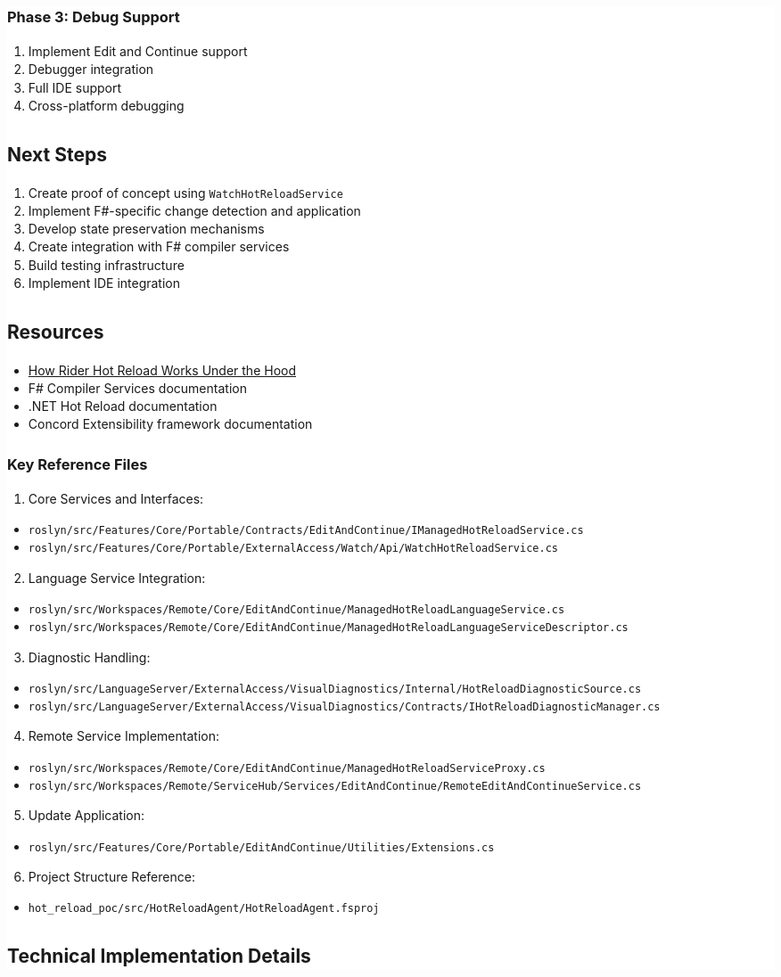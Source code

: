 ### Phase 3: Debug Support
1. Implement Edit and Continue support
2. Debugger integration
3. Full IDE support
4. Cross-platform debugging

## Next Steps

1. Create proof of concept using `WatchHotReloadService`
2. Implement F#-specific change detection and application
3. Develop state preservation mechanisms
4. Create integration with F# compiler services
5. Build testing infrastructure
6. Implement IDE integration

## Resources

- [How Rider Hot Reload Works Under the Hood](https://blog.jetbrains.com/dotnet/2021/12/02/how-rider-hot-reload-works-under-the-hood/)
- F# Compiler Services documentation
- .NET Hot Reload documentation
- Concord Extensibility framework documentation

### Key Reference Files

1. Core Services and Interfaces:
- `roslyn/src/Features/Core/Portable/Contracts/EditAndContinue/IManagedHotReloadService.cs`
- `roslyn/src/Features/Core/Portable/ExternalAccess/Watch/Api/WatchHotReloadService.cs`

2. Language Service Integration:
- `roslyn/src/Workspaces/Remote/Core/EditAndContinue/ManagedHotReloadLanguageService.cs`
- `roslyn/src/Workspaces/Remote/Core/EditAndContinue/ManagedHotReloadLanguageServiceDescriptor.cs`

3. Diagnostic Handling:
- `roslyn/src/LanguageServer/ExternalAccess/VisualDiagnostics/Internal/HotReloadDiagnosticSource.cs`
- `roslyn/src/LanguageServer/ExternalAccess/VisualDiagnostics/Contracts/IHotReloadDiagnosticManager.cs`

4. Remote Service Implementation:
- `roslyn/src/Workspaces/Remote/Core/EditAndContinue/ManagedHotReloadServiceProxy.cs`
- `roslyn/src/Workspaces/Remote/ServiceHub/Services/EditAndContinue/RemoteEditAndContinueService.cs`

5. Update Application:
- `roslyn/src/Features/Core/Portable/EditAndContinue/Utilities/Extensions.cs`

6. Project Structure Reference:
- `hot_reload_poc/src/HotReloadAgent/HotReloadAgent.fsproj`

## Technical Implementation Details
